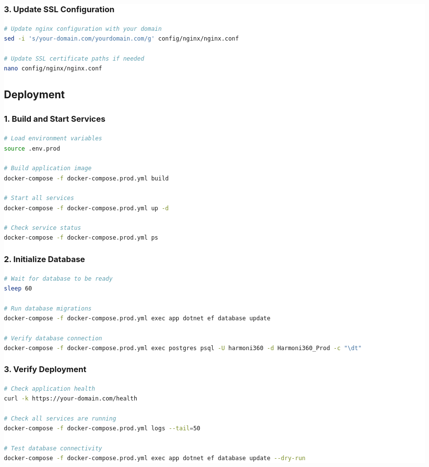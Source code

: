 ### 3. Update SSL Configuration

```bash
# Update nginx configuration with your domain
sed -i 's/your-domain.com/yourdomain.com/g' config/nginx/nginx.conf

# Update SSL certificate paths if needed
nano config/nginx/nginx.conf
```

## Deployment

### 1. Build and Start Services

```bash
# Load environment variables
source .env.prod

# Build application image
docker-compose -f docker-compose.prod.yml build

# Start all services
docker-compose -f docker-compose.prod.yml up -d

# Check service status
docker-compose -f docker-compose.prod.yml ps
```

### 2. Initialize Database

```bash
# Wait for database to be ready
sleep 60

# Run database migrations
docker-compose -f docker-compose.prod.yml exec app dotnet ef database update

# Verify database connection
docker-compose -f docker-compose.prod.yml exec postgres psql -U harmoni360 -d Harmoni360_Prod -c "\dt"
```

### 3. Verify Deployment

```bash
# Check application health
curl -k https://your-domain.com/health

# Check all services are running
docker-compose -f docker-compose.prod.yml logs --tail=50

# Test database connectivity
docker-compose -f docker-compose.prod.yml exec app dotnet ef database update --dry-run
```
